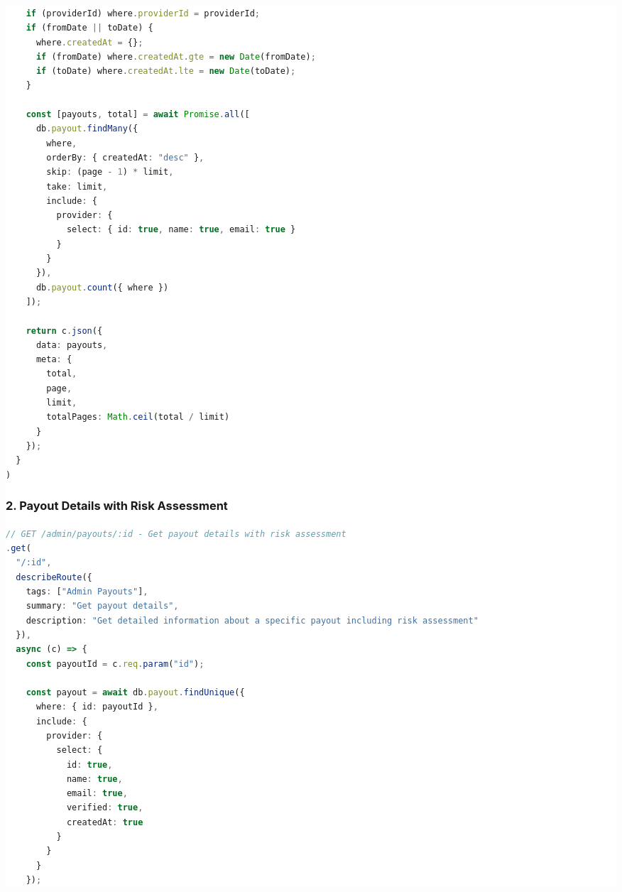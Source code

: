 ```typescript
    if (providerId) where.providerId = providerId;
    if (fromDate || toDate) {
      where.createdAt = {};
      if (fromDate) where.createdAt.gte = new Date(fromDate);
      if (toDate) where.createdAt.lte = new Date(toDate);
    }
    
    const [payouts, total] = await Promise.all([
      db.payout.findMany({
        where,
        orderBy: { createdAt: "desc" },
        skip: (page - 1) * limit,
        take: limit,
        include: {
          provider: {
            select: { id: true, name: true, email: true }
          }
        }
      }),
      db.payout.count({ where })
    ]);
    
    return c.json({
      data: payouts,
      meta: {
        total,
        page,
        limit,
        totalPages: Math.ceil(total / limit)
      }
    });
  }
)
```

### 2. **Payout Details with Risk Assessment**

```typescript
// GET /admin/payouts/:id - Get payout details with risk assessment
.get(
  "/:id",
  describeRoute({
    tags: ["Admin Payouts"],
    summary: "Get payout details",
    description: "Get detailed information about a specific payout including risk assessment"
  }),
  async (c) => {
    const payoutId = c.req.param("id");
    
    const payout = await db.payout.findUnique({
      where: { id: payoutId },
      include: {
        provider: {
          select: {
            id: true,
            name: true,
            email: true,
            verified: true,
            createdAt: true
          }
        }
      }
    });
```
